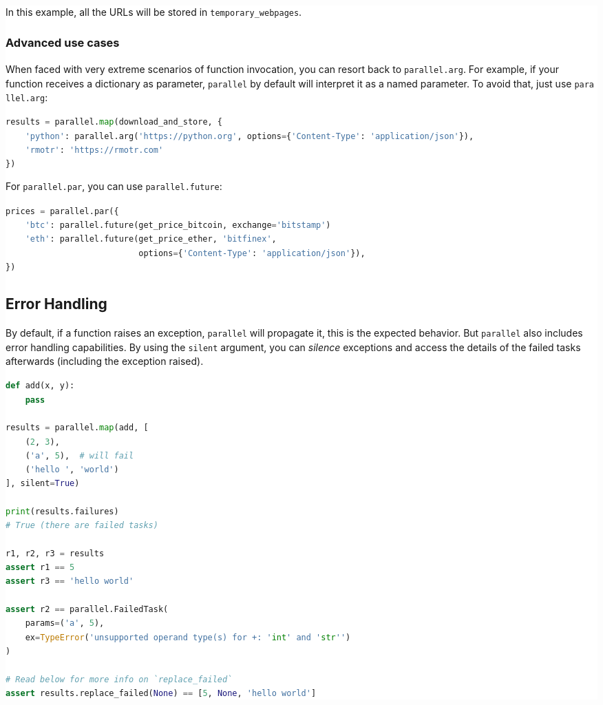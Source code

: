 In this example, all the URLs will be stored in `temporary_webpages`.

### Advanced use cases

When faced with very extreme scenarios of function invocation, you can resort back to `parallel.arg`. For example, if your function receives a dictionary as parameter, `parallel` by default will interpret it as a named parameter. To avoid that, just use `parallel.arg`:


```python
results = parallel.map(download_and_store, {
    'python': parallel.arg('https://python.org', options={'Content-Type': 'application/json'}),
    'rmotr': 'https://rmotr.com'
})
```

For `parallel.par`, you can use `parallel.future`:

```python
prices = parallel.par({
    'btc': parallel.future(get_price_bitcoin, exchange='bitstamp')
    'eth': parallel.future(get_price_ether, 'bitfinex',
                           options={'Content-Type': 'application/json'}),
})
```

## Error Handling

By default, if a function raises an exception, `parallel` will propagate it, this is the expected behavior. But `parallel` also includes error handling capabilities. By using the `silent` argument, you can _silence_ exceptions and access the details of the failed tasks afterwards (including the exception raised).

```python
def add(x, y):
    pass

results = parallel.map(add, [
    (2, 3),
    ('a', 5),  # will fail
    ('hello ', 'world')
], silent=True)

print(results.failures)
# True (there are failed tasks)

r1, r2, r3 = results
assert r1 == 5
assert r3 == 'hello world'

assert r2 == parallel.FailedTask(
    params=('a', 5),
    ex=TypeError('unsupported operand type(s) for +: 'int' and 'str'')
)

# Read below for more info on `replace_failed`
assert results.replace_failed(None) == [5, None, 'hello world']
```
